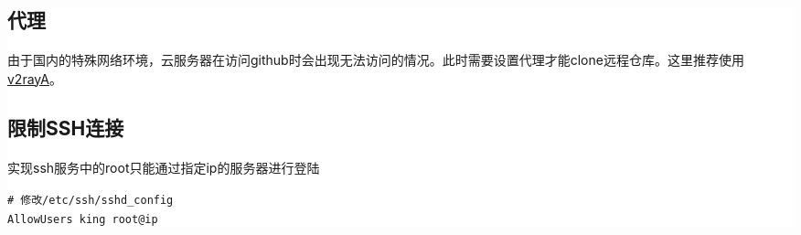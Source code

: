## 代理

由于国内的特殊网络环境，云服务器在访问github时会出现无法访问的情况。此时需要设置代理才能clone远程仓库。这里推荐使用[v2rayA](https://github.com/v2rayA/v2rayA)。

## 限制SSH连接

实现ssh服务中的root只能通过指定ip的服务器进行登陆

```shell
# 修改/etc/ssh/sshd_config
AllowUsers king root@ip
```